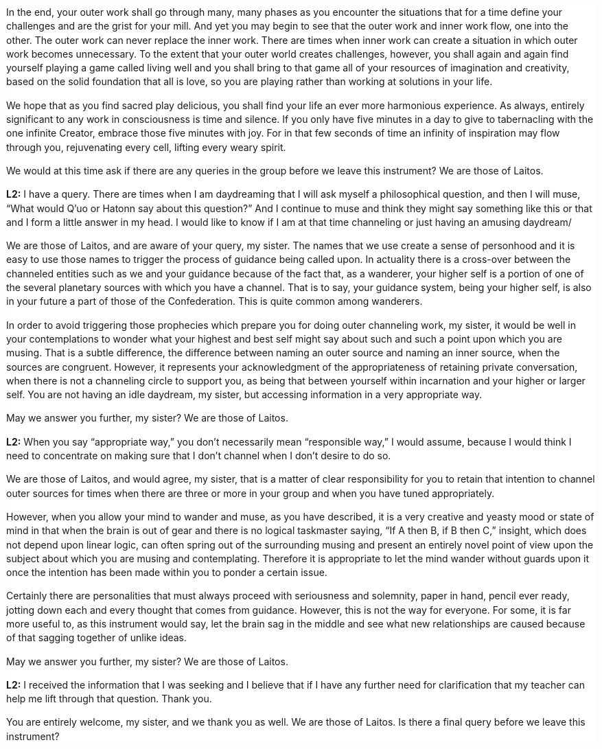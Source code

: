 <p>In the end, your outer work shall go through many, many phases as you encounter the situations that for a time define your challenges and are the grist for your mill. And yet you may begin to see that the outer work and inner work flow, one into the other. The outer work can never replace the inner work. There are times when inner work can create a situation in which outer work becomes unnecessary. To the extent that your outer world creates challenges, however, you shall again and again find yourself playing a game called living well and you shall bring to that game all of your resources of imagination and creativity, based on the solid foundation that all is love, so you are playing rather than working at solutions in your life.</p>
<p>We hope that as you find sacred play delicious, you shall find your life an ever more harmonious experience. As always, entirely significant to any work in consciousness is time and silence. If you only have five minutes in a day to give to tabernacling with the one infinite Creator, embrace those five minutes with joy. For in that few seconds of time an infinity of inspiration may flow through you, rejuvenating every cell, lifting every weary spirit.</p>
<p>We would at this time ask if there are any queries in the group before we leave this instrument? We are those of Laitos.</p>
<p><strong>L2:</strong> I have a query. There are times when I am daydreaming that I will ask myself a philosophical question, and then I will muse, “What would Q’uo or Hatonn say about this question?” And I continue to muse and think they might say something like this or that and I form a little answer in my head. I would like to know if I am at that time channeling or just having an amusing daydream/</p>
<p>We are those of Laitos, and are aware of your query, my sister. The names that we use create a sense of personhood and it is easy to use those names to trigger the process of guidance being called upon. In actuality there is a cross-over between the channeled entities such as we and your guidance because of the fact that, as a wanderer, your higher self is a portion of one of the several planetary sources with which you have a channel. That is to say, your guidance system, being your higher self, is also in your future a part of those of the Confederation. This is quite common among wanderers.</p>
<p>In order to avoid triggering those prophecies which prepare you for doing outer channeling work, my sister, it would be well in your contemplations to wonder what your highest and best self might say about such and such a point upon which you are musing. That is a subtle difference, the difference between naming an outer source and naming an inner source, when the sources are congruent. However, it represents your acknowledgment of the appropriateness of retaining private conversation, when there is not a channeling circle to support you, as being that between yourself within incarnation and your higher or larger self. You are not having an idle daydream, my sister, but accessing information in a very appropriate way.</p>
<p>May we answer you further, my sister? We are those of Laitos.</p>
<p><strong>L2:</strong> When you say “appropriate way,” you don’t necessarily mean “responsible way,” I would assume, because I would think I need to concentrate on making sure that I don’t channel when I don’t desire to do so.</p>
<p>We are those of Laitos, and would agree, my sister, that is a matter of clear responsibility for you to retain that intention to channel outer sources for times when there are three or more in your group and when you have tuned appropriately.</p>
<p>However, when you allow your mind to wander and muse, as you have described, it is a very creative and yeasty mood or state of mind in that when the brain is out of gear and there is no logical taskmaster saying, “If A then B, if B then C,” insight, which does not depend upon linear logic, can often spring out of the surrounding musing and present an entirely novel point of view upon the subject about which you are musing and contemplating. Therefore it is appropriate to let the mind wander without guards upon it once the intention has been made within you to ponder a certain issue.</p>
<p>Certainly there are personalities that must always proceed with seriousness and solemnity, paper in hand, pencil ever ready, jotting down each and every thought that comes from guidance. However, this is not the way for everyone. For some, it is far more useful to, as this instrument would say, let the brain sag in the middle and see what new relationships are caused because of that sagging together of unlike ideas.</p>
<p>May we answer you further, my sister? We are those of Laitos.</p>
<p><strong>L2:</strong> I received the information that I was seeking and I believe that if I have any further need for clarification that my teacher can help me lift through that question. Thank you.</p>
<p>You are entirely welcome, my sister, and we thank you as well. We are those of Laitos. Is there a final query before we leave this instrument?</p>